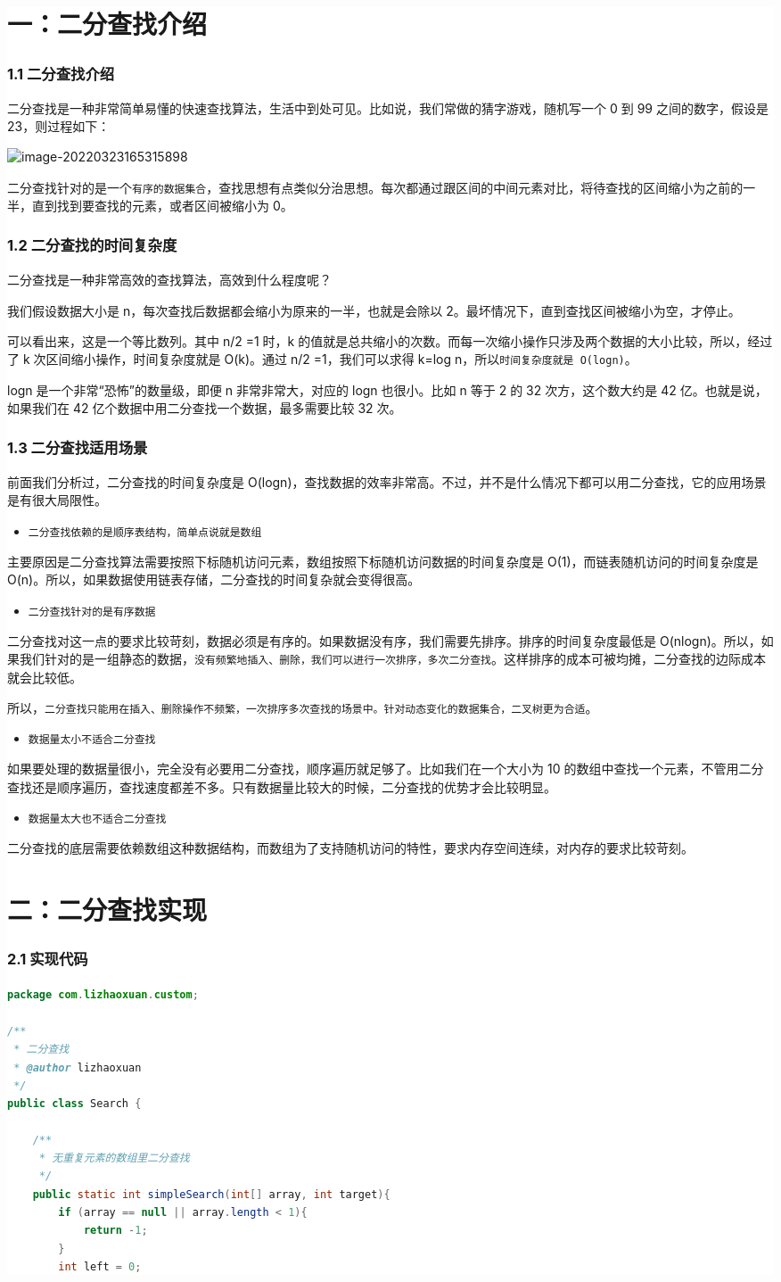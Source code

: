 # 一：二分查找介绍

### 1.1 二分查找介绍

二分查找是一种非常简单易懂的快速查找算法，生活中到处可见。比如说，我们常做的猜字游戏，随机写一个 0 到 99 之间的数字，假设是23，则过程如下：

![image-20220323165315898](http://rocks526.top/lzx/image-20220323165315898.png)

二分查找针对的是一个`有序的数据集合`，查找思想有点类似分治思想。每次都通过跟区间的中间元素对比，将待查找的区间缩小为之前的一半，直到找到要查找的元素，或者区间被缩小为 0。

### 1.2 二分查找的时间复杂度

二分查找是一种非常高效的查找算法，高效到什么程度呢？

我们假设数据大小是 n，每次查找后数据都会缩小为原来的一半，也就是会除以 2。最坏情况下，直到查找区间被缩小为空，才停止。

可以看出来，这是一个等比数列。其中 n/2 =1 时，k 的值就是总共缩小的次数。而每一次缩小操作只涉及两个数据的大小比较，所以，经过了 k 次区间缩小操作，时间复杂度就是 O(k)。通过 n/2 =1，我们可以求得 k=log n，所以`时间复杂度就是 O(logn)`。

logn 是一个非常“恐怖”的数量级，即便 n 非常非常大，对应的 logn 也很小。比如 n 等于 2 的 32 次方，这个数大约是 42 亿。也就是说，如果我们在 42 亿个数据中用二分查找一个数据，最多需要比较 32 次。

### 1.3 二分查找适用场景

前面我们分析过，二分查找的时间复杂度是 O(logn)，查找数据的效率非常高。不过，并不是什么情况下都可以用二分查找，它的应用场景是有很大局限性。

- `二分查找依赖的是顺序表结构，简单点说就是数组`

主要原因是二分查找算法需要按照下标随机访问元素，数组按照下标随机访问数据的时间复杂度是 O(1)，而链表随机访问的时间复杂度是 O(n)。所以，如果数据使用链表存储，二分查找的时间复杂就会变得很高。

- `二分查找针对的是有序数据`

二分查找对这一点的要求比较苛刻，数据必须是有序的。如果数据没有序，我们需要先排序。排序的时间复杂度最低是 O(nlogn)。所以，如果我们针对的是一组静态的数据，`没有频繁地插入、删除，我们可以进行一次排序，多次二分查找`。这样排序的成本可被均摊，二分查找的边际成本就会比较低。

所以，`二分查找只能用在插入、删除操作不频繁，一次排序多次查找的场景中。针对动态变化的数据集合，二叉树更为合适`。

- `数据量太小不适合二分查找`

如果要处理的数据量很小，完全没有必要用二分查找，顺序遍历就足够了。比如我们在一个大小为 10 的数组中查找一个元素，不管用二分查找还是顺序遍历，查找速度都差不多。只有数据量比较大的时候，二分查找的优势才会比较明显。

- `数据量太大也不适合二分查找`

二分查找的底层需要依赖数组这种数据结构，而数组为了支持随机访问的特性，要求内存空间连续，对内存的要求比较苛刻。

# 二：二分查找实现

### 2.1 实现代码

```java
package com.lizhaoxuan.custom;

/**
 * 二分查找
 * @author lizhaoxuan
 */
public class Search {

    /**
     * 无重复元素的数组里二分查找
     */
    public static int simpleSearch(int[] array, int target){
        if (array == null || array.length < 1){
            return -1;
        }
        int left = 0;
```